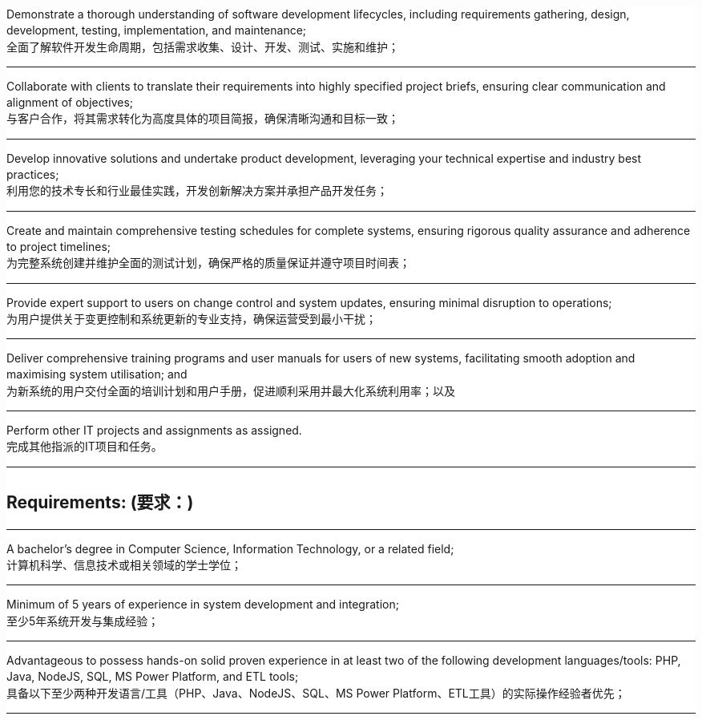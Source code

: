 Demonstrate a thorough understanding of software development lifecycles, including requirements gathering, design, development, testing, implementation, and maintenance;  
全面了解软件开发生命周期，包括需求收集、设计、开发、测试、实施和维护；

---

Collaborate with clients to translate their requirements into highly specified project briefs, ensuring clear communication and alignment of objectives;  
与客户合作，将其需求转化为高度具体的项目简报，确保清晰沟通和目标一致；

---

Develop innovative solutions and undertake product development, leveraging your technical expertise and industry best practices;  
利用您的技术专长和行业最佳实践，开发创新解决方案并承担产品开发任务；

---

Create and maintain comprehensive testing schedules for complete systems, ensuring rigorous quality assurance and adherence to project timelines;  
为完整系统创建并维护全面的测试计划，确保严格的质量保证并遵守项目时间表；

---

Provide expert support to users on change control and system updates, ensuring minimal disruption to operations;  
为用户提供关于变更控制和系统更新的专业支持，确保运营受到最小干扰；

---

Deliver comprehensive training programs and user manuals for users of new systems, facilitating smooth adoption and maximising system utilisation; and  
为新系统的用户交付全面的培训计划和用户手册，促进顺利采用并最大化系统利用率；以及

---

Perform other IT projects and assignments as assigned.  
完成其他指派的IT项目和任务。

---

## Requirements: (要求：)

---

A bachelor’s degree in Computer Science, Information Technology, or a related field;  
计算机科学、信息技术或相关领域的学士学位；

---

Minimum of 5 years of experience in system development and integration;  
至少5年系统开发与集成经验；

---

Advantageous to possess hands-on solid proven experience in at least two of the following development languages/tools: PHP, Java, NodeJS, SQL, MS Power Platform, and ETL tools;  
具备以下至少两种开发语言/工具（PHP、Java、NodeJS、SQL、MS Power Platform、ETL工具）的实际操作经验者优先；

---